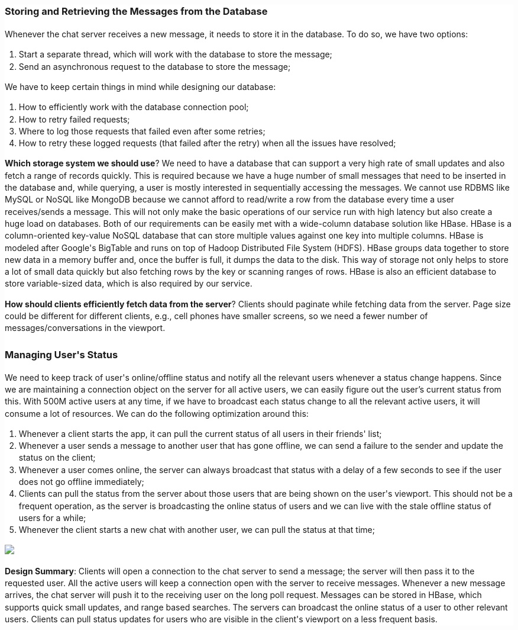 ### Storing and Retrieving the Messages from the Database
Whenever the chat server receives a new message, it needs to store it in the database. To do so, we have two options:
1. Start a separate thread, which will work with the database to store the message;
2. Send an asynchronous request to the database to store the message;

We have to keep certain things in mind while designing our database:
1. How to efficiently work with the database connection pool;
2. How to retry failed requests;
3. Where to log those requests that failed even after some retries;
4. How to retry these logged requests (that failed after the retry) when all the issues have resolved;

**Which storage system we should use**? We need to have a database that can support a very high rate of small updates and also fetch a range of records quickly. This is required because we have a huge number of small messages that need to be inserted in the database and, while querying, a user is mostly interested in sequentially accessing the messages.
We cannot use RDBMS like MySQL or NoSQL like MongoDB because we cannot afford to read/write a row from the database every time a user receives/sends a message. This will not only make the basic operations of our service run with high latency but also create a huge load on databases.
Both of our requirements can be easily met with a wide-column database solution like HBase. HBase is a column-oriented key-value NoSQL database that can store multiple values against one key into multiple columns. HBase is modeled after Google's BigTable and runs on top of Hadoop Distributed File System (HDFS). HBase groups data together to store new data in a memory buffer and, once the buffer is full, it dumps the data to the disk. This way of storage not only helps to store a lot of small data quickly but also fetching rows by the key or scanning ranges of rows. HBase is also an efficient database to store variable-sized data, which is also required by our service.

**How should clients efficiently fetch data from the server**? Clients should paginate while fetching data from the server. Page size could be different for different clients, e.g., cell phones have smaller screens, so we need a fewer number of messages/conversations in the viewport.

### Managing User's Status
We need to keep track of user's online/offline status and notify all the relevant users whenever a status change happens. Since we are maintaining a connection object on the server for all active users, we can easily figure out the user’s current status from this. With 500M active users at any time, if we have to broadcast each status change to all the relevant active users, it will consume a lot of resources. We can do the following optimization around this:
1. Whenever a client starts the app, it can pull the current status of all users in their friends' list;
2. Whenever a user sends a message to another user that has gone offline, we can send a failure to the sender and update the status on the client;
3. Whenever a user comes online, the server can always broadcast that status with a delay of a few seconds to see if the user does not go offline immediately;
4. Clients can pull the status from the server about those users that are being shown on the user's viewport. This should not be a frequent operation, as the server is broadcasting the online status of users and we can live with the stale offline status of users for a while;
5. Whenever the client starts a new chat with another user, we can pull the status at that time;

![](https://raw.githubusercontent.com/snlndod/mPOST/master/SystemDesign/educative/39.png)

**Design Summary**: Clients will open a connection to the chat server to send a message; the server will then pass it to the requested user. All the active users will keep a connection open with the server to receive messages. Whenever a new message arrives, the chat server will push it to the receiving user on the long poll request. Messages can be stored in HBase, which supports quick small updates, and range based searches. The servers can broadcast the online status of a user to other relevant users. Clients can pull status updates for users who are visible in the client's viewport on a less frequent basis.
